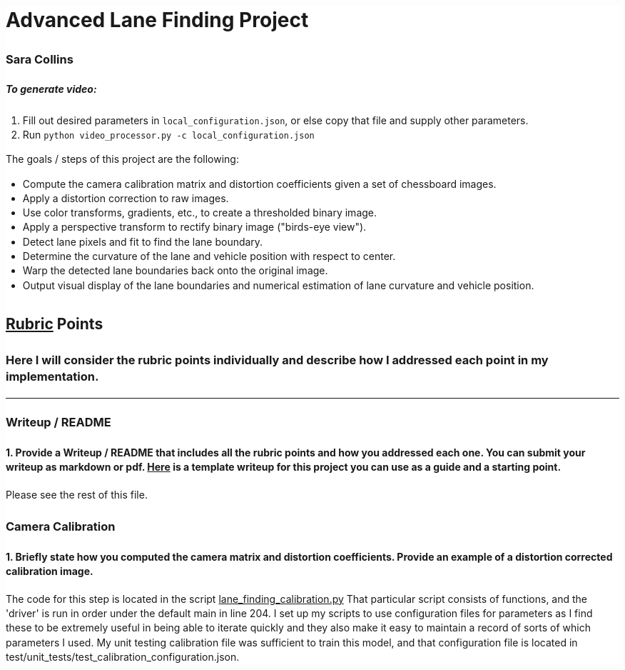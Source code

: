 # **Advanced Lane Finding Project**

### Sara Collins  
  
  
##### To generate video: 
1) Fill out desired parameters in `local_configuration.json`, or else copy that file and supply other parameters.
2) Run `python video_processor.py -c local_configuration.json`

The goals / steps of this project are the following:

* Compute the camera calibration matrix and distortion coefficients given a set of chessboard images.
* Apply a distortion correction to raw images.
* Use color transforms, gradients, etc., to create a thresholded binary image.
* Apply a perspective transform to rectify binary image ("birds-eye view").
* Detect lane pixels and fit to find the lane boundary.
* Determine the curvature of the lane and vehicle position with respect to center.
* Warp the detected lane boundaries back onto the original image.
* Output visual display of the lane boundaries and numerical estimation of lane curvature and vehicle position.

[//]: # (Image References)

[original_calibration_image]: ./test/unit_tests/test_image.png "Original calibration image"
[undistorted_calibration_image]: ./test/unit_tests/und_image.png "Undistorted"
[undistorted]: ./output_images/example_2_undistorted.jpg "Undistorted road"
[original]: ./test_images/test4.jpg "Original road"
[binary]: ./output_images/example_2_binary.jpg "Binary Example"
[warped]: ./output_images/example_2_warped.jpg "Warp Example"
[warp_boxes]: ./output_images/example_2_overlay.jpg "Warp Lines Highlighted"
[lines_only]: ./output_images/example_2_road.jpg "Road lines only"
[lines_on_road]: ./output_images/example_2_lines_on_road.jpg "Lines on Road"
[image_on_road]: ./output_images/example_2_road_round4.jpg "Output"
[video]: ./project_output_video.mp4 "Video"

## [Rubric](https://review.udacity.com/#!/rubrics/571/view) Points

### Here I will consider the rubric points individually and describe how I addressed each point in my implementation.  

---

### Writeup / README

#### 1. Provide a Writeup / README that includes all the rubric points and how you addressed each one.  You can submit your writeup as markdown or pdf.  [Here](https://github.com/udacity/CarND-Advanced-Lane-Lines/blob/master/writeup_template.md) is a template writeup for this project you can use as a guide and a starting point.  

Please see the rest of this file. 

### Camera Calibration

#### 1. Briefly state how you computed the camera matrix and distortion coefficients. Provide an example of a distortion corrected calibration image.

The code for this step is located in the script [lane_finding_calibration.py](../lane_finding_calibration.py)
That particular script consists of functions, and the 'driver' is run in order under the default main in line 204. I set up my scripts to use configuration files for parameters as I find these to be extremely useful in being able to iterate quickly and they also make it easy to maintain a record of sorts of which parameters I used. My unit testing calibration file was sufficient to train this model, and that configuration file is located in test/unit_tests/test_calibration_configuration.json.
